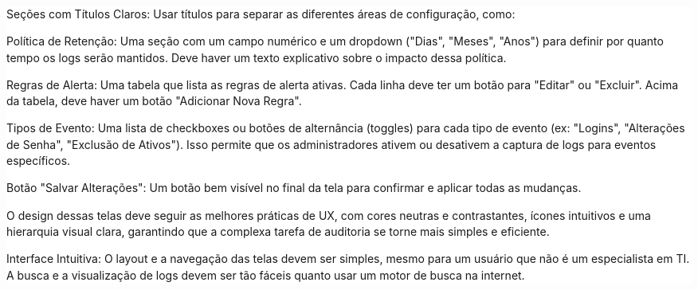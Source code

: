 Seções com Títulos Claros: Usar títulos para separar as diferentes áreas de configuração, como:

Política de Retenção: Uma seção com um campo numérico e um dropdown ("Dias", "Meses", "Anos") para definir por quanto tempo os logs serão mantidos. Deve haver um texto explicativo sobre o impacto dessa política.

Regras de Alerta: Uma tabela que lista as regras de alerta ativas. Cada linha deve ter um botão para "Editar" ou "Excluir". Acima da tabela, deve haver um botão "Adicionar Nova Regra".

Tipos de Evento: Uma lista de checkboxes ou botões de alternância (toggles) para cada tipo de evento (ex: "Logins", "Alterações de Senha", "Exclusão de Ativos"). Isso permite que os administradores ativem ou desativem a captura de logs para eventos específicos.

Botão "Salvar Alterações": Um botão bem visível no final da tela para confirmar e aplicar todas as mudanças.

O design dessas telas deve seguir as melhores práticas de UX, com cores neutras e contrastantes, ícones intuitivos e uma hierarquia visual clara, garantindo que a complexa tarefa de auditoria se torne mais simples e eficiente.

Interface Intuitiva: O layout e a navegação das telas devem ser simples, mesmo para um usuário que não é um especialista em TI. A busca e a visualização de logs devem ser tão fáceis quanto usar um motor de busca na internet.